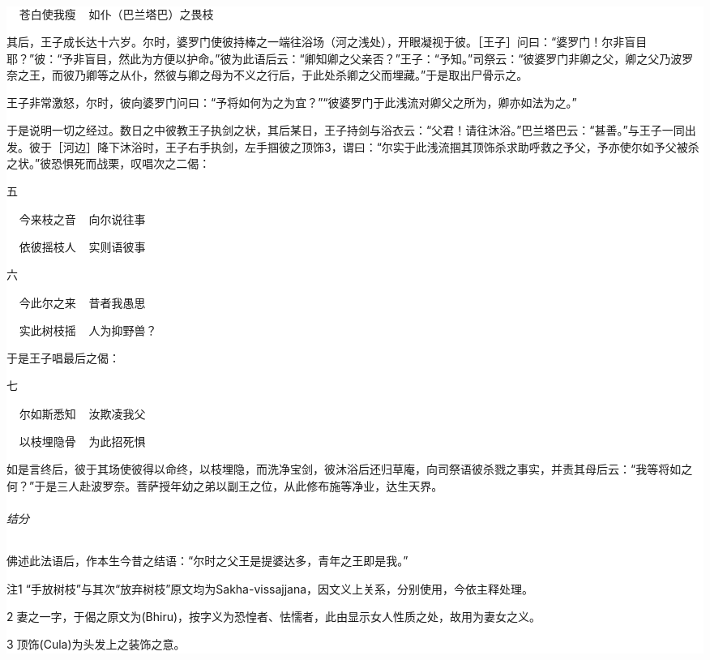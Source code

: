 &nbsp;&nbsp;&nbsp;&nbsp;苍白使我瘦&nbsp;&nbsp;&nbsp;&nbsp;如仆（巴兰塔巴）之畏枝

其后，王子成长达十六岁。尔时，婆罗门使彼持棒之一端往浴场（河之浅处），开眼凝视于彼。［王子］问曰：“婆罗门！尔非盲目耶？”彼：“予非盲目，然此为方便以护命。”彼为此语后云：“卿知卿之父亲否？”王子：“予知。”司祭云：“彼婆罗门非卿之父，卿之父乃波罗奈之王，而彼乃卿等之从仆，然彼与卿之母为不义之行后，于此处杀卿之父而埋藏。”于是取出尸骨示之。

王子非常激怒，尔时，彼向婆罗门问曰：“予将如何为之为宜？”“彼婆罗门于此浅流对卿父之所为，卿亦如法为之。”

于是说明一切之经过。数日之中彼教王子执剑之状，其后某日，王子持剑与浴衣云：“父君！请往沐浴。”巴兰塔巴云：“甚善。”与王子一同出发。彼于［河边］降下沐浴时，王子右手执剑，左手掴彼之顶饰3，谓曰：“尔实于此浅流掴其顶饰杀求助呼救之予父，予亦使尔如予父被杀之状。”彼恐惧死而战栗，叹唱次之二偈：

五

&nbsp;&nbsp;&nbsp;&nbsp;今来枝之音&nbsp;&nbsp;&nbsp;&nbsp;向尔说往事

&nbsp;&nbsp;&nbsp;&nbsp;依彼摇枝人&nbsp;&nbsp;&nbsp;&nbsp;实则语彼事

六

&nbsp;&nbsp;&nbsp;&nbsp;今此尔之来&nbsp;&nbsp;&nbsp;&nbsp;昔者我愚思

&nbsp;&nbsp;&nbsp;&nbsp;实此树枝摇&nbsp;&nbsp;&nbsp;&nbsp;人为抑野兽？

于是王子唱最后之偈：

七

&nbsp;&nbsp;&nbsp;&nbsp;尔如斯悉知&nbsp;&nbsp;&nbsp;&nbsp;汝欺凌我父

&nbsp;&nbsp;&nbsp;&nbsp;以枝埋隐骨&nbsp;&nbsp;&nbsp;&nbsp;为此招死惧

如是言终后，彼于其场使彼得以命终，以枝埋隐，而洗净宝剑，彼沐浴后还归草庵，向司祭语彼杀戮之事实，并责其母后云：“我等将如之何？”于是三人赴波罗奈。菩萨授年幼之弟以副王之位，从此修布施等净业，达生天界。

###### 结分

佛述此法语后，作本生今昔之结语：“尔时之父王是提婆达多，青年之王即是我。”

注1 “手放树枝”与其次“放弃树枝”原文均为Sakha-vissajjana，因文义上关系，分别使用，今依主释处理。

2 妻之一字，于偈之原文为(Bhiru)，按字义为恐惶者、怯懦者，此由显示女人性质之处，故用为妻女之义。

3 顶饰(Cula)为头发上之装饰之意。